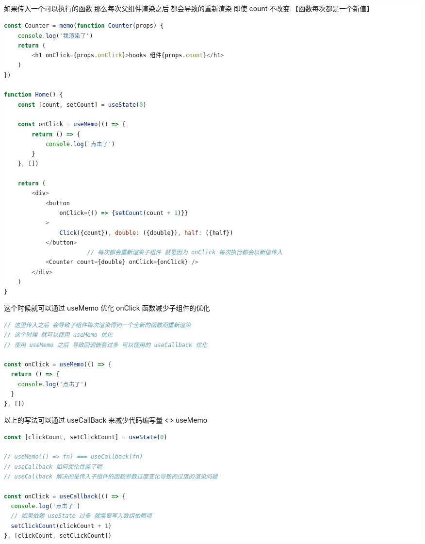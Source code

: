如果传入一个可以执行的函数 那么每次父组件渲染之后 都会导致的重新渲染 即使 count 不改变 【函数每次都是一个新值】

```javascript
const Counter = memo(function Counter(props) {
    console.log('我渲染了')
    return (
        <h1 onClick={props.onClick}>hooks 组件{props.count}</h1>
    )
})

function Home() {
    const [count, setCount] = useState(0)

    const onClick = useMemo(() => {
        return () => {
            console.log('点击了')
        }
    }, [])
    
    return (
        <div>
            <button
                onClick={() => {setCount(count + 1)}}
            >
                Click({count}), double: ({double}), half: ({half})
            </button>
						// 每次都会重新渲染子组件 就是因为 onClick 每次执行都会以新值传入
            <Counter count={double} onClick={onClick} />
        </div>
    )
}
```

这个时候就可以通过 useMemo 优化 onClick 函数减少子组件的优化

```javascript
// 这里传入之后 会导致子组件每次渲染得到一个全新的函数而重新渲染
// 这个时候 就可以使用 useMemo 优化
// 使用 useMemo 之后 导致回调嵌套过多 可以使用的 useCallback 优化

const onClick = useMemo(() => {
  return () => {
    console.log('点击了')
  }
}, [])
```

以上的写法可以通过 useCallBack 来减少代码编写量 <=> useMemo

```javascript
const [clickCount, setClickCount] = useState(0)

// useMemo(() => fn) === useCallback(fn)
// useCallback 如何优化性能了呢
// useCallback 解决的是传入子组件的函数参数过度变化导致的过度的渲染问题

const onClick = useCallback(() => {
  console.log('点击了')
  // 如果依赖 useState 过多 就需要写入数组依赖项
  setClickCount(clickCount + 1)
}, [clickCount, setClickCount])
```
